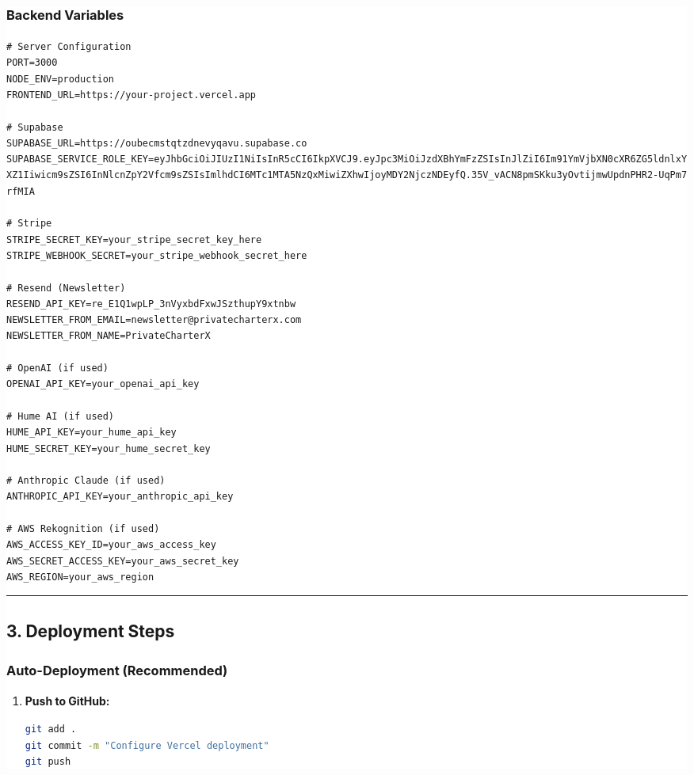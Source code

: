### Backend Variables

```env
# Server Configuration
PORT=3000
NODE_ENV=production
FRONTEND_URL=https://your-project.vercel.app

# Supabase
SUPABASE_URL=https://oubecmstqtzdnevyqavu.supabase.co
SUPABASE_SERVICE_ROLE_KEY=eyJhbGciOiJIUzI1NiIsInR5cCI6IkpXVCJ9.eyJpc3MiOiJzdXBhYmFzZSIsInJlZiI6Im91YmVjbXN0cXR6ZG5ldnlxYXZ1Iiwicm9sZSI6InNlcnZpY2Vfcm9sZSIsImlhdCI6MTc1MTA5NzQxMiwiZXhwIjoyMDY2NjczNDEyfQ.35V_vACN8pmSKku3yOvtijmwUpdnPHR2-UqPm7rfMIA

# Stripe
STRIPE_SECRET_KEY=your_stripe_secret_key_here
STRIPE_WEBHOOK_SECRET=your_stripe_webhook_secret_here

# Resend (Newsletter)
RESEND_API_KEY=re_E1Q1wpLP_3nVyxbdFxwJSzthupY9xtnbw
NEWSLETTER_FROM_EMAIL=newsletter@privatecharterx.com
NEWSLETTER_FROM_NAME=PrivateCharterX

# OpenAI (if used)
OPENAI_API_KEY=your_openai_api_key

# Hume AI (if used)
HUME_API_KEY=your_hume_api_key
HUME_SECRET_KEY=your_hume_secret_key

# Anthropic Claude (if used)
ANTHROPIC_API_KEY=your_anthropic_api_key

# AWS Rekognition (if used)
AWS_ACCESS_KEY_ID=your_aws_access_key
AWS_SECRET_ACCESS_KEY=your_aws_secret_key
AWS_REGION=your_aws_region
```

---

## 3. Deployment Steps

### Auto-Deployment (Recommended)

1. **Push to GitHub:**
   ```bash
   git add .
   git commit -m "Configure Vercel deployment"
   git push
   ```
